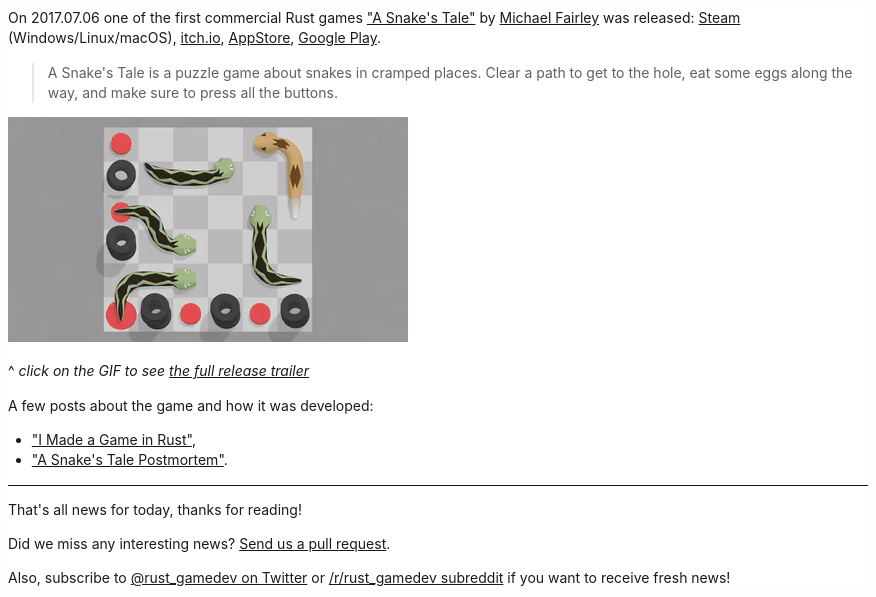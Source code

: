 On 2017.07.06 one of the first commercial Rust games ["A Snake's Tale"]
by [Michael Fairley] was released:
[Steam][snake steam] (Windows/Linux/macOS),
[itch.io](https://m12y.itch.io/a-snakes-tale),
[AppStore](https://itunes.apple.com/us/app/a-snakes-tale/id1211845149?mt=8&at=1001lnX5),
[Google Play](https://play.google.com/store/apps/details?id=com.m12y.asnakestale).

> A Snake's Tale is a puzzle game about snakes in cramped places.
> Clear a path to get to the hole, eat some eggs along the way,
> and make sure to press all the buttons.

[![Part of A snake's Tail's trailer](/assets/newsletter-001/a-snakes-tail.gif)][snake trailer]

^ _click on the GIF to see [the full release trailer][snake trailer]_

A few posts about the game and how it was developed:

- ["I Made a Game in Rust"](https://michaelfairley.com/blog/i-made-a-game-in-rust),
- ["A Snake's Tale Postmortem"](https://michaelfairley.com/blog/a-snakes-tale-postmortem).

["A Snake's Tale"]: https://m12y.com/a-snakes-tale
[Michael Fairley]: https://twitter.com/michaelfairley
[snake steam]: https://store.steampowered.com/app/654810/A_Snakes_Tale
[snake trailer]: https://www.youtube.com/watch?v=23pQmEuueNw

------

That's all news for today, thanks for reading!

Did we miss any interesting news? [Send us a pull request][pr].

Also, subscribe to [@rust_gamedev on Twitter][@rust_gamedev]
or [/r/rust_gamedev subreddit][/r/rust_gamedev] if you want to receive fresh news!




[/r/rust_gamedev]: https://reddit.com/r/rust_gamedev
[@rust_gamedev]: https://twitter.com/rust_gamedev
[pr]: https://github.com/rust-gamedev/rust-gamedev.github.io


[join]: https://github.com/rust-gamedev/wg#join-the-fun
[survey]: https://users.rust-lang.org/t/survey-from-the-rust-game-development-working-group/31270
[rustsim_7]: https://www.rustsim.org/blog/2019/08/01/this-month-in-rustsim
[ccd unity]: https://docs.unity3d.com/Manual/ContinuousCollisionDetection.html
[future]: https://www.patreon.com/posts/about-future-of-28917514
[rhea steam]: https://store.steampowered.com/app/1110620/Way_of_Rhea
[rhea trailer]: https://youtube.com/watch?v=VIzqlI-gbAY
[rhea notes]: https://reddit.com/r/rust_gamedev/comments/co8kqd/way_of_rhea_trailer_steam_wishlist_announced/ewryjet
[RUZZT]: https://github.com/yokljo/ruzzt
[ZZT]: https://en.wikipedia.org/wiki/ZZT
[navmesh wiki]: https://en.wikipedia.org/wiki/Navigation_mesh
[oxygengine]: https://github.com/PsichiX/oxygengine
[oxygengine-navigation]: https://github.com/PsichiX/Oxygengine/tree/master/oxygengine-navigation
[@krankur]: https://github.com/krankur
[Space Menace]: https://github.com/amethyst/space-menace
[Evoli]: https://github.com/amethyst/evoli
[amethyst news]: https://amethyst.rs/posts/activity-report-july-2019
[space menace announcement]: https://amethyst.rs/posts/space-menace-showcase
[arsenal announcement]: https://community.amethyst.rs/t/arsenal-the-vision-for-a-full-amethyst-blender-integration/911
[rust40]: https://www.youtube.com/watch?v=A3AdN7U24iU
[physx-rs]: https://github.com/EmbarkStudios/physx-rs
[PhysX]: https://github.com/NVIDIAGameWorks/PhysX
["Charging Up"]: https://azriel.im/will/2019/08/16/charging-up
[Will]: https://azriel91.itch.io/will
[winit help wanted]: https://github.com/rust-windowing/winit/issues?utf8=✓&q=is%3Aissue+is%3Aopen+label%3A%22status%3A+help+wanted%22+label%3A%22Good+first+issue%22
[winit blocking]: https://github.com/rust-windowing/winit/issues?utf8=✓&q=is%3Aissue+is%3Aopen+label%3A%22Blocking+a+release%22